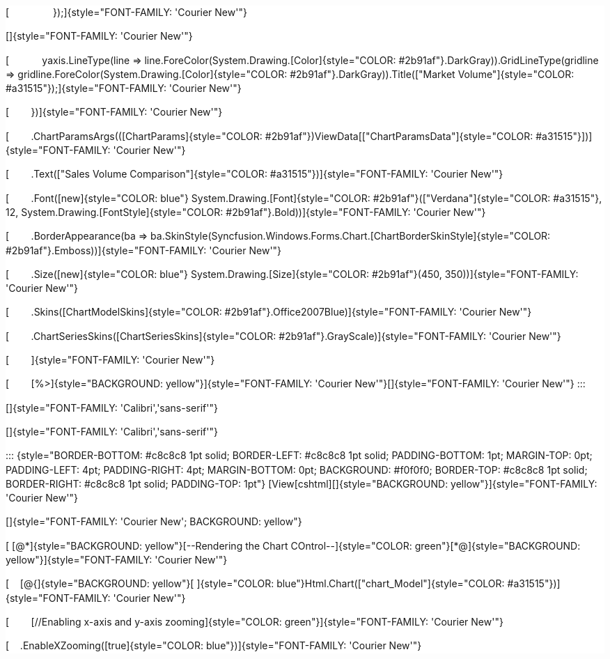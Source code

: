 [                });]{style="FONT-FAMILY: 'Courier New'"}

[]{style="FONT-FAMILY: 'Courier New'"} 

[            yaxis.LineType(line =\> line.ForeColor(System.Drawing.[Color]{style="COLOR: #2b91af"}.DarkGray)).GridLineType(gridline =\> gridline.ForeColor(System.Drawing.[Color]{style="COLOR: #2b91af"}.DarkGray)).Title([\"Market Volume\"]{style="COLOR: #a31515"});]{style="FONT-FAMILY: 'Courier New'"}

[        })]{style="FONT-FAMILY: 'Courier New'"}

[        .ChartParamsArgs(([ChartParams]{style="COLOR: #2b91af"})ViewData\[[\"ChartParamsData\"]{style="COLOR: #a31515"}\])]{style="FONT-FAMILY: 'Courier New'"}

[        .Text([\"Sales Volume Comparison\"]{style="COLOR: #a31515"})]{style="FONT-FAMILY: 'Courier New'"}

[        .Font([new]{style="COLOR: blue"} System.Drawing.[Font]{style="COLOR: #2b91af"}([\"Verdana\"]{style="COLOR: #a31515"}, 12, System.Drawing.[FontStyle]{style="COLOR: #2b91af"}.Bold))]{style="FONT-FAMILY: 'Courier New'"}

[        .BorderAppearance(ba =\> ba.SkinStyle(Syncfusion.Windows.Forms.Chart.[ChartBorderSkinStyle]{style="COLOR: #2b91af"}.Emboss))]{style="FONT-FAMILY: 'Courier New'"}

[        .Size([new]{style="COLOR: blue"} System.Drawing.[Size]{style="COLOR: #2b91af"}(450, 350))]{style="FONT-FAMILY: 'Courier New'"}

[        .Skins([ChartModelSkins]{style="COLOR: #2b91af"}.Office2007Blue)]{style="FONT-FAMILY: 'Courier New'"}

[        .ChartSeriesSkins([ChartSeriesSkins]{style="COLOR: #2b91af"}.GrayScale)]{style="FONT-FAMILY: 'Courier New'"}

[        ]{style="FONT-FAMILY: 'Courier New'"}

[        [%\>]{style="BACKGROUND: yellow"}]{style="FONT-FAMILY: 'Courier New'"}[]{style="FONT-FAMILY: 'Courier New'"}
:::

[]{style="FONT-FAMILY: 'Calibri','sans-serif'"} 

[]{style="FONT-FAMILY: 'Calibri','sans-serif'"} 

::: {style="BORDER-BOTTOM: #c8c8c8 1pt solid; BORDER-LEFT: #c8c8c8 1pt solid; PADDING-BOTTOM: 1pt; MARGIN-TOP: 0pt; PADDING-LEFT: 4pt; PADDING-RIGHT: 4pt; MARGIN-BOTTOM: 0pt; BACKGROUND: #f0f0f0; BORDER-TOP: #c8c8c8 1pt solid; BORDER-RIGHT: #c8c8c8 1pt solid; PADDING-TOP: 1pt"}
[View\[cshtml\][]{style="BACKGROUND: yellow"}]{style="FONT-FAMILY: 'Courier New'"}

[]{style="FONT-FAMILY: 'Courier New'; BACKGROUND: yellow"} 

[ [@\*]{style="BACKGROUND: yellow"}[\--Rendering the Chart COntrol\--]{style="COLOR: green"}[\*@]{style="BACKGROUND: yellow"}]{style="FONT-FAMILY: 'Courier New'"}

[    [\@{]{style="BACKGROUND: yellow"}[ ]{style="COLOR: blue"}Html.Chart([\"chart_Model\"]{style="COLOR: #a31515"})]{style="FONT-FAMILY: 'Courier New'"}

[        [//Enabling x-axis and y-axis zooming]{style="COLOR: green"}]{style="FONT-FAMILY: 'Courier New'"}

[    .EnableXZooming([true]{style="COLOR: blue"})]{style="FONT-FAMILY: 'Courier New'"}
